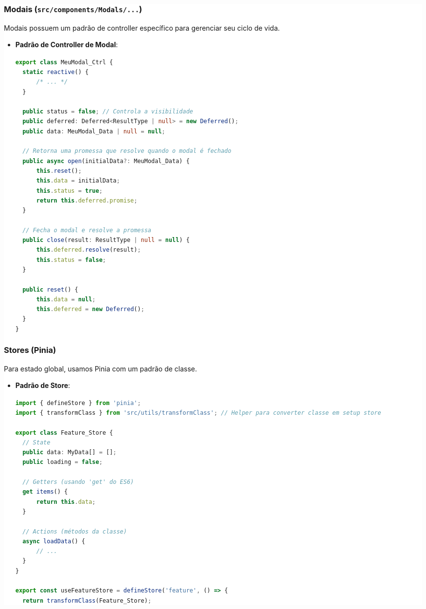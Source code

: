 ### **Modais (`src/components/Modals/...`)**

Modais possuem um padrão de controller específico para gerenciar seu ciclo de vida.

- **Padrão de Controller de Modal**:

  ```typescript
  export class MeuModal_Ctrl {
  	static reactive() {
  		/* ... */
  	}

  	public status = false; // Controla a visibilidade
  	public deferred: Deferred<ResultType | null> = new Deferred();
  	public data: MeuModal_Data | null = null;

  	// Retorna uma promessa que resolve quando o modal é fechado
  	public async open(initialData?: MeuModal_Data) {
  		this.reset();
  		this.data = initialData;
  		this.status = true;
  		return this.deferred.promise;
  	}

  	// Fecha o modal e resolve a promessa
  	public close(result: ResultType | null = null) {
  		this.deferred.resolve(result);
  		this.status = false;
  	}

  	public reset() {
  		this.data = null;
  		this.deferred = new Deferred();
  	}
  }
  ```

### **Stores (Pinia)**

Para estado global, usamos Pinia com um padrão de classe.

- **Padrão de Store**:

  ```typescript
  import { defineStore } from 'pinia';
  import { transformClass } from 'src/utils/transformClass'; // Helper para converter classe em setup store

  export class Feature_Store {
  	// State
  	public data: MyData[] = [];
  	public loading = false;

  	// Getters (usando 'get' do ES6)
  	get items() {
  		return this.data;
  	}

  	// Actions (métodos da classe)
  	async loadData() {
  		// ...
  	}
  }

  export const useFeatureStore = defineStore('feature', () => {
  	return transformClass(Feature_Store);
  ```